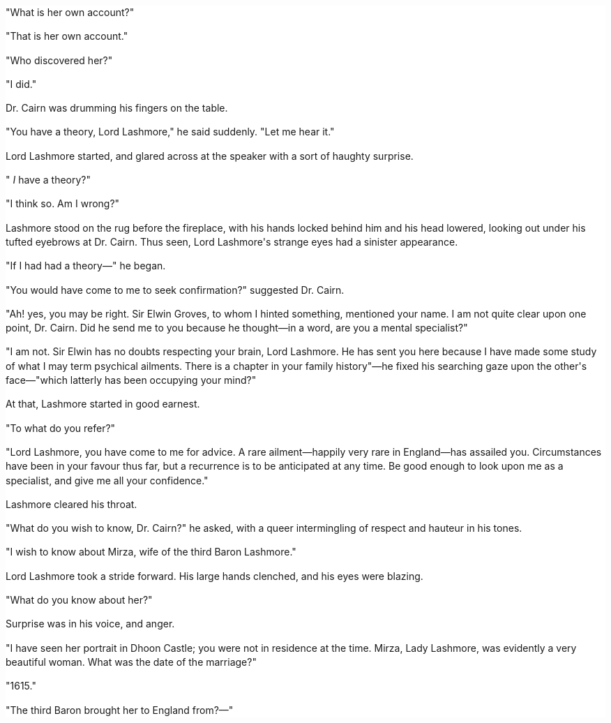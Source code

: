 "What is her own account?"

"That is her own account."

"Who discovered her?"

"I did."

Dr. Cairn was drumming his fingers on the table.

"You have a theory, Lord Lashmore," he said suddenly. "Let me hear it."

Lord Lashmore started, and glared across at the speaker with a sort of haughty surprise.

" _I_ have a theory?"

"I think so. Am I wrong?"

Lashmore stood on the rug before the fireplace, with his hands locked behind him and his head lowered, looking out under his tufted eyebrows at Dr. Cairn. Thus seen, Lord Lashmore's strange eyes had a sinister appearance.

"If I had had a theory﻿—" he began.

"You would have come to me to seek confirmation?" suggested Dr. Cairn.

"Ah! yes, you may be right. Sir Elwin Groves, to whom I hinted something, mentioned your name. I am not quite clear upon one point, Dr. Cairn. Did he send me to you because he thought﻿—in a word, are you a mental specialist?"

"I am not. Sir Elwin has no doubts respecting your brain, Lord Lashmore. He has sent you here because I have made some study of what I may term psychical ailments. There is a chapter in your family history"﻿—he fixed his searching gaze upon the other's face﻿—"which latterly has been occupying your mind?"

At that, Lashmore started in good earnest.

"To what do you refer?"

"Lord Lashmore, you have come to me for advice. A rare ailment﻿—happily very rare in England﻿—has assailed you. Circumstances have been in your favour thus far, but a recurrence is to be anticipated at any time. Be good enough to look upon me as a specialist, and give me all your confidence."

Lashmore cleared his throat.

"What do you wish to know, Dr. Cairn?" he asked, with a queer intermingling of respect and hauteur in his tones.

"I wish to know about Mirza, wife of the third Baron Lashmore."

Lord Lashmore took a stride forward. His large hands clenched, and his eyes were blazing.

"What do you know about her?"

Surprise was in his voice, and anger.

"I have seen her portrait in Dhoon Castle; you were not in residence at the time. Mirza, Lady Lashmore, was evidently a very beautiful woman. What was the date of the marriage?"

"1615."

"The third Baron brought her to England from?﻿—"
